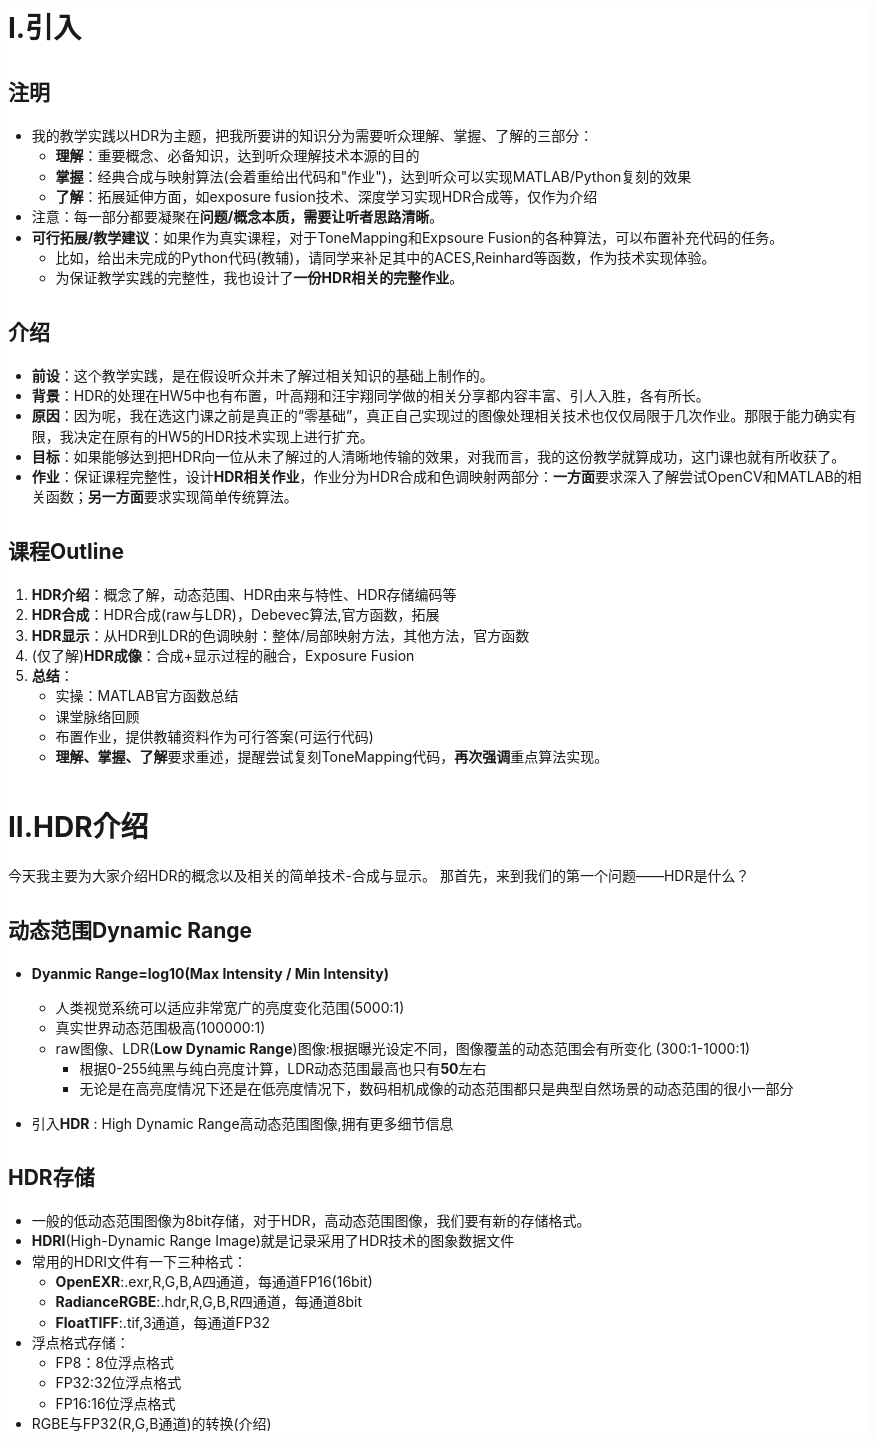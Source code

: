 # I.引入
## 注明
- 我的教学实践以HDR为主题，把我所要讲的知识分为需要听众理解、掌握、了解的三部分：
  - **理解**：重要概念、必备知识，达到听众理解技术本源的目的
  - **掌握**：经典合成与映射算法(会着重给出代码和"作业")，达到听众可以实现MATLAB/Python复刻的效果
  - **了解**：拓展延伸方面，如exposure fusion技术、深度学习实现HDR合成等，仅作为介绍
- 注意：每一部分都要凝聚在**问题/概念本质，需要让听者思路清晰**。
- **可行拓展/教学建议**：如果作为真实课程，对于ToneMapping和Expsoure Fusion的各种算法，可以布置补充代码的任务。
  - 比如，给出未完成的Python代码(教辅)，请同学来补足其中的ACES,Reinhard等函数，作为技术实现体验。
  - 为保证教学实践的完整性，我也设计了**一份HDR相关的完整作业**。
## 介绍
- **前设**：这个教学实践，是在假设听众并未了解过相关知识的基础上制作的。
- **背景**：HDR的处理在HW5中也有布置，叶高翔和汪宇翔同学做的相关分享都内容丰富、引人入胜，各有所长。
- **原因**：因为呢，我在选这门课之前是真正的“零基础”，真正自己实现过的图像处理相关技术也仅仅局限于几次作业。那限于能力确实有限，我决定在原有的HW5的HDR技术实现上进行扩充。
- **目标**：如果能够达到把HDR向一位从未了解过的人清晰地传输的效果，对我而言，我的这份教学就算成功，这门课也就有所收获了。
- **作业**：保证课程完整性，设计**HDR相关作业**，作业分为HDR合成和色调映射两部分：**一方面**要求深入了解尝试OpenCV和MATLAB的相关函数；**另一方面**要求实现简单传统算法。
## 课程Outline
1.	**HDR介绍**：概念了解，动态范围、HDR由来与特性、HDR存储编码等
2.	**HDR合成**：HDR合成(raw与LDR)，Debevec算法,官方函数，拓展
3.	**HDR显示**：从HDR到LDR的色调映射：整体/局部映射方法，其他方法，官方函数
4. (仅了解)**HDR成像**：合成+显示过程的融合，Exposure Fusion
5.	**总结**：
    - 实操：MATLAB官方函数总结
    - 课堂脉络回顾
    - 布置作业，提供教辅资料作为可行答案(可运行代码)
    - **理解、掌握、了解**要求重述，提醒尝试复刻ToneMapping代码，**再次强调**重点算法实现。
# II.HDR介绍
今天我主要为大家介绍HDR的概念以及相关的简单技术-合成与显示。
那首先，来到我们的第一个问题——HDR是什么？
## 动态范围Dynamic Range
- **Dyanmic Range=log10(Max Intensity / Min Intensity)**
  - 人类视觉系统可以适应非常宽广的亮度变化范围(5000:1)
  - 真实世界动态范围极高(100000:1)
  - raw图像、LDR(**Low Dynamic Range**)图像:根据曝光设定不同，图像覆盖的动态范围会有所变化 (300:1-1000:1)
    - 根据0-255纯黑与纯白亮度计算，LDR动态范围最高也只有**50**左右
    - 无论是在高亮度情况下还是在低亮度情况下，数码相机成像的动态范围都只是典型自然场景的动态范围的很小一部分
    
- 引入**HDR** : High Dynamic Range高动态范围图像,拥有更多细节信息
## HDR存储
- 一般的低动态范围图像为8bit存储，对于HDR，高动态范围图像，我们要有新的存储格式。
- **HDRI**(High-Dynamic Range Image)就是记录采用了HDR技术的图象数据文件
- 常用的HDRI文件有一下三种格式：
  - **OpenEXR**:.exr,R,G,B,A四通道，每通道FP16(16bit)
  - **RadianceRGBE**:.hdr,R,G,B,R四通道，每通道8bit
  - **FloatTIFF**:.tif,3通道，每通道FP32
- 浮点格式存储：
  - FP8：8位浮点格式
  - FP32:32位浮点格式
  - FP16:16位浮点格式
- RGBE与FP32(R,G,B通道)的转换(介绍)
